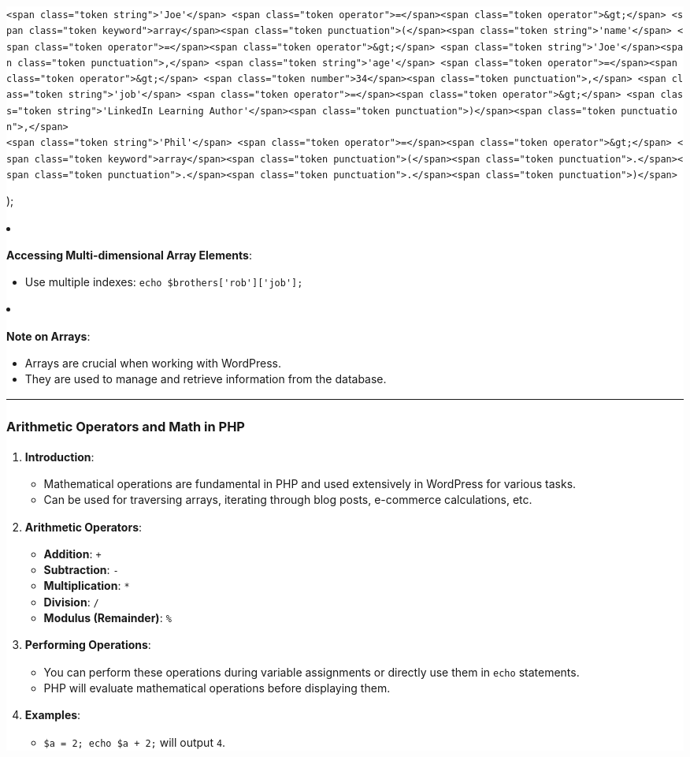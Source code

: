     <span class="token string">'Joe'</span> <span class="token operator">=</span><span class="token operator">&gt;</span> <span class="token keyword">array</span><span class="token punctuation">(</span><span class="token string">'name'</span> <span class="token operator">=</span><span class="token operator">&gt;</span> <span class="token string">'Joe'</span><span class="token punctuation">,</span> <span class="token string">'age'</span> <span class="token operator">=</span><span class="token operator">&gt;</span> <span class="token number">34</span><span class="token punctuation">,</span> <span class="token string">'job'</span> <span class="token operator">=</span><span class="token operator">&gt;</span> <span class="token string">'LinkedIn Learning Author'</span><span class="token punctuation">)</span><span class="token punctuation">,</span>
    <span class="token string">'Phil'</span> <span class="token operator">=</span><span class="token operator">&gt;</span> <span class="token keyword">array</span><span class="token punctuation">(</span><span class="token punctuation">.</span><span class="token punctuation">.</span><span class="token punctuation">.</span><span class="token punctuation">)</span>
<span class="token punctuation">)</span><span class="token punctuation">;</span>
</code></pre>
</li>
<li>
<p><strong>Accessing Multi-dimensional Array Elements</strong>:</p>
<ul>
<li>Use multiple indexes: <code>echo $brothers['rob']['job'];</code></li>
</ul>
</li>
<li>
<p><strong>Note on Arrays</strong>:</p>
</li>
</ol>
<ul>
<li>Arrays are crucial when working with WordPress.</li>
<li>They are used to manage and retrieve information from the database.</li>
</ul>
<hr>
<h3 id="arithmetic-operators-and-math-in-php">Arithmetic Operators and Math in PHP</h3>
<ol>
<li>
<p><strong>Introduction</strong>:</p>
<ul>
<li>Mathematical operations are fundamental in PHP and used extensively in WordPress for various tasks.</li>
<li>Can be used for traversing arrays, iterating through blog posts, e-commerce calculations, etc.</li>
</ul>
</li>
<li>
<p><strong>Arithmetic Operators</strong>:</p>
<ul>
<li><strong>Addition</strong>: <code>+</code></li>
<li><strong>Subtraction</strong>: <code>-</code></li>
<li><strong>Multiplication</strong>: <code>*</code></li>
<li><strong>Division</strong>: <code>/</code></li>
<li><strong>Modulus (Remainder)</strong>: <code>%</code></li>
</ul>
</li>
<li>
<p><strong>Performing Operations</strong>:</p>
<ul>
<li>You can perform these operations during variable assignments or directly use them in <code>echo</code> statements.</li>
<li>PHP will evaluate mathematical operations before displaying them.</li>
</ul>
</li>
<li>
<p><strong>Examples</strong>:</p>
<ul>
<li><code>$a = 2; echo $a + 2;</code> will output <code>4</code>.</li>